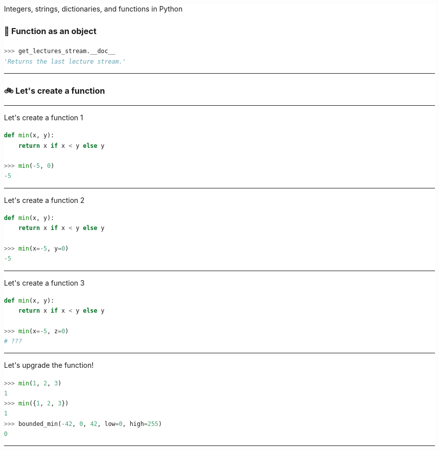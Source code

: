 Integers, strings, dictionaries,     and functions in Python

### 🚀 Function as an object

```python
>>> get_lectures_stream.__doc__
'Returns the last lecture stream.'
```

---

### 🚲 Let's create a function

---

Let's create a function    1

```python
def min(x, y):
    return x if x < y else y

>>> min(-5, 0)
-5
```

---

Let's create a function    2

```python
def min(x, y):
    return x if x < y else y

>>> min(x=-5, y=0)
-5
```

---

Let's create a function    3

```python
def min(x, y):
	return x if x < y else y

>>> min(x=-5, z=0)
# ???
```

---

Let's upgrade the function!

```python
>>> min(1, 2, 3)
1
>>> min({1, 2, 3})
1
>>> bounded_min(-42, 0, 42, low=0, high=255)
0
```

---